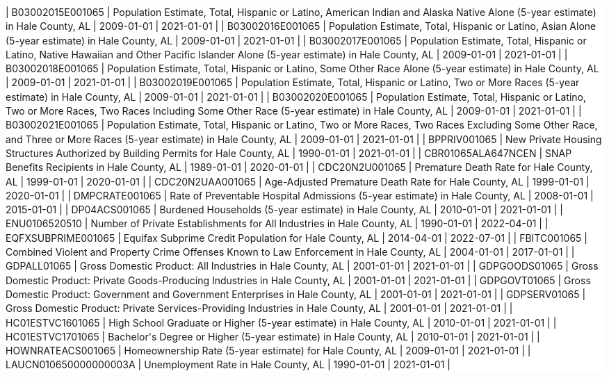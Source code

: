 | B03002015E001065          | Population Estimate, Total, Hispanic or Latino, American Indian and Alaska Native Alone (5-year estimate) in Hale County, AL                                             | 2009-01-01          | 2021-01-01        |
| B03002016E001065          | Population Estimate, Total, Hispanic or Latino, Asian Alone (5-year estimate) in Hale County, AL                                                                         | 2009-01-01          | 2021-01-01        |
| B03002017E001065          | Population Estimate, Total, Hispanic or Latino, Native Hawaiian and Other Pacific Islander Alone (5-year estimate) in Hale County, AL                                    | 2009-01-01          | 2021-01-01        |
| B03002018E001065          | Population Estimate, Total, Hispanic or Latino, Some Other Race Alone (5-year estimate) in Hale County, AL                                                               | 2009-01-01          | 2021-01-01        |
| B03002019E001065          | Population Estimate, Total, Hispanic or Latino, Two or More Races (5-year estimate) in Hale County, AL                                                                   | 2009-01-01          | 2021-01-01        |
| B03002020E001065          | Population Estimate, Total, Hispanic or Latino, Two or More Races, Two Races Including Some Other Race (5-year estimate) in Hale County, AL                              | 2009-01-01          | 2021-01-01        |
| B03002021E001065          | Population Estimate, Total, Hispanic or Latino, Two or More Races, Two Races Excluding Some Other Race, and Three or More Races (5-year estimate) in Hale County, AL     | 2009-01-01          | 2021-01-01        |
| BPPRIV001065              | New Private Housing Structures Authorized by Building Permits for Hale County, AL                                                                                        | 1990-01-01          | 2021-01-01        |
| CBR01065ALA647NCEN        | SNAP Benefits Recipients in Hale County, AL                                                                                                                              | 1989-01-01          | 2020-01-01        |
| CDC20N2U001065            | Premature Death Rate for Hale County, AL                                                                                                                                 | 1999-01-01          | 2020-01-01        |
| CDC20N2UAA001065          | Age-Adjusted Premature Death Rate for Hale County, AL                                                                                                                    | 1999-01-01          | 2020-01-01        |
| DMPCRATE001065            | Rate of Preventable Hospital Admissions (5-year estimate) in Hale County, AL                                                                                             | 2008-01-01          | 2015-01-01        |
| DP04ACS001065             | Burdened Households (5-year estimate) in Hale County, AL                                                                                                                 | 2010-01-01          | 2021-01-01        |
| ENU0106520510             | Number of Private Establishments for All Industries in Hale County, AL                                                                                                   | 1990-01-01          | 2022-04-01        |
| EQFXSUBPRIME001065        | Equifax Subprime Credit Population for Hale County, AL                                                                                                                   | 2014-04-01          | 2022-07-01        |
| FBITC001065               | Combined Violent and Property Crime Offenses Known to Law Enforcement in Hale County, AL                                                                                 | 2004-01-01          | 2017-01-01        |
| GDPALL01065               | Gross Domestic Product: All Industries in Hale County, AL                                                                                                                | 2001-01-01          | 2021-01-01        |
| GDPGOODS01065             | Gross Domestic Product: Private Goods-Producing Industries in Hale County, AL                                                                                            | 2001-01-01          | 2021-01-01        |
| GDPGOVT01065              | Gross Domestic Product: Government and Government Enterprises in Hale County, AL                                                                                         | 2001-01-01          | 2021-01-01        |
| GDPSERV01065              | Gross Domestic Product: Private Services-Providing Industries in Hale County, AL                                                                                         | 2001-01-01          | 2021-01-01        |
| HC01ESTVC1601065          | High School Graduate or Higher (5-year estimate) in Hale County, AL                                                                                                      | 2010-01-01          | 2021-01-01        |
| HC01ESTVC1701065          | Bachelor's Degree or Higher (5-year estimate) in Hale County, AL                                                                                                         | 2010-01-01          | 2021-01-01        |
| HOWNRATEACS001065         | Homeownership Rate (5-year estimate) for Hale County, AL                                                                                                                 | 2009-01-01          | 2021-01-01        |
| LAUCN010650000000003A     | Unemployment Rate in Hale County, AL                                                                                                                                     | 1990-01-01          | 2021-01-01        |